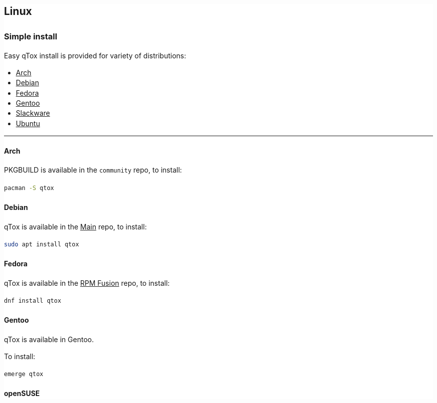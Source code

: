 ## Linux
### Simple install

Easy qTox install is provided for variety of distributions:

* [Arch](#arch)
* [Debian](#debian)
* [Fedora](#fedora)
* [Gentoo](#gentoo)
* [Slackware](#slackware)
* [Ubuntu](#ubuntu)

---

<a name="arch-easy" />

#### Arch

PKGBUILD is available in the `community` repo, to install:

```bash
pacman -S qtox
```

<a name="debian-easy" />

#### Debian

qTox is available in the [Main](https://tracker.debian.org/pkg/qtox) repo, to install:

```bash
sudo apt install qtox
```

<a name="fedora-easy" />

#### Fedora

qTox is available in the [RPM Fusion](https://rpmfusion.org/) repo, to install:

```bash
dnf install qtox
```

<a name="gentoo-easy" />

#### Gentoo

qTox is available in Gentoo.

To install:

```bash
emerge qtox
```

<a name="opensuse-easy" />

#### openSUSE
